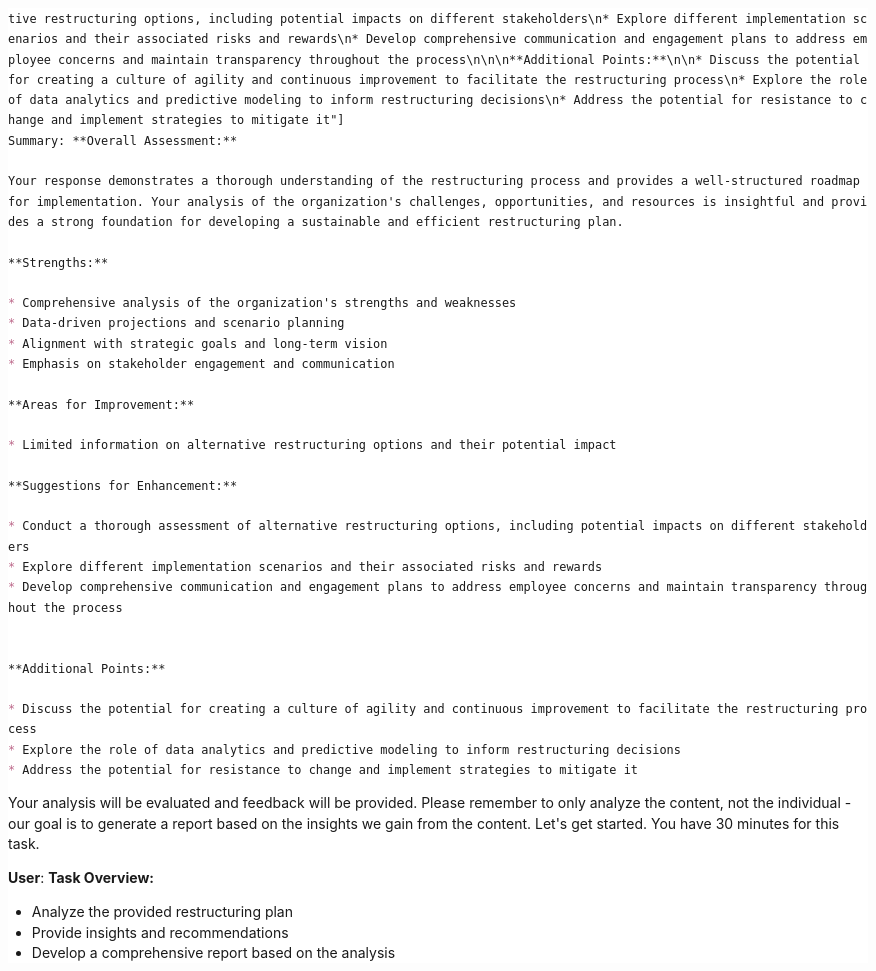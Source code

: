  ```md
tive restructuring options, including potential impacts on different stakeholders\n* Explore different implementation scenarios and their associated risks and rewards\n* Develop comprehensive communication and engagement plans to address employee concerns and maintain transparency throughout the process\n\n\n**Additional Points:**\n\n* Discuss the potential for creating a culture of agility and continuous improvement to facilitate the restructuring process\n* Explore the role of data analytics and predictive modeling to inform restructuring decisions\n* Address the potential for resistance to change and implement strategies to mitigate it"] 
 Summary: **Overall Assessment:**

Your response demonstrates a thorough understanding of the restructuring process and provides a well-structured roadmap for implementation. Your analysis of the organization's challenges, opportunities, and resources is insightful and provides a strong foundation for developing a sustainable and efficient restructuring plan.

**Strengths:**

* Comprehensive analysis of the organization's strengths and weaknesses
* Data-driven projections and scenario planning
* Alignment with strategic goals and long-term vision
* Emphasis on stakeholder engagement and communication

**Areas for Improvement:**

* Limited information on alternative restructuring options and their potential impact

**Suggestions for Enhancement:**

* Conduct a thorough assessment of alternative restructuring options, including potential impacts on different stakeholders
* Explore different implementation scenarios and their associated risks and rewards
* Develop comprehensive communication and engagement plans to address employee concerns and maintain transparency throughout the process


**Additional Points:**

* Discuss the potential for creating a culture of agility and continuous improvement to facilitate the restructuring process
* Explore the role of data analytics and predictive modeling to inform restructuring decisions
* Address the potential for resistance to change and implement strategies to mitigate it 
``` 


 Your analysis will be evaluated and feedback will be provided. Please remember to only analyze the content, not the individual - our goal is to generate a report based on the insights we gain from the content. Let's get started. You have 30 minutes for this task.

**User**: **Task Overview:**

* Analyze the provided restructuring plan
* Provide insights and recommendations
* Develop a comprehensive report based on the analysis
